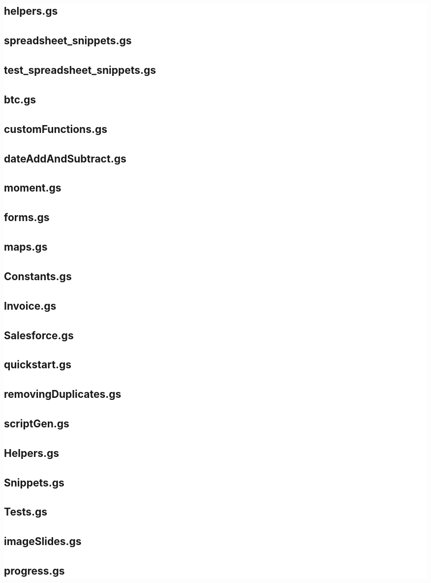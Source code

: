 ## helpers.gs

## spreadsheet_snippets.gs

## test_spreadsheet_snippets.gs

## btc.gs

## customFunctions.gs

## dateAddAndSubtract.gs

## moment.gs

## forms.gs

## maps.gs

## Constants.gs

## Invoice.gs

## Salesforce.gs

## quickstart.gs

## removingDuplicates.gs

## scriptGen.gs

## Helpers.gs

## Snippets.gs

## Tests.gs

## imageSlides.gs

## progress.gs
